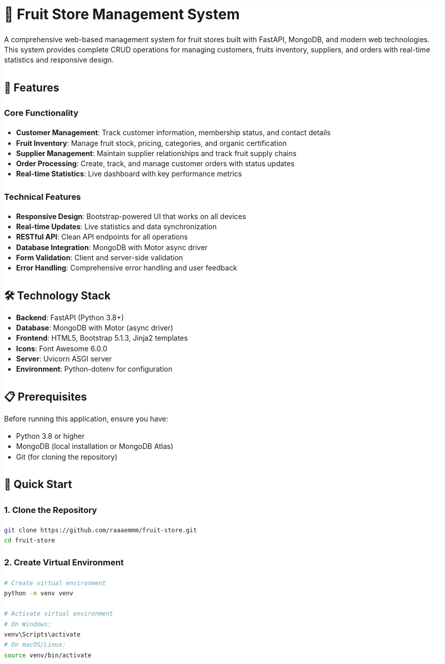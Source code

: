 # 🍎 Fruit Store Management System

A comprehensive web-based management system for fruit stores built with FastAPI, MongoDB, and modern web technologies. This system provides complete CRUD operations for managing customers, fruits inventory, suppliers, and orders with real-time statistics and responsive design.

## 🌟 Features

### Core Functionality
- **Customer Management**: Track customer information, membership status, and contact details
- **Fruit Inventory**: Manage fruit stock, pricing, categories, and organic certification
- **Supplier Management**: Maintain supplier relationships and track fruit supply chains
- **Order Processing**: Create, track, and manage customer orders with status updates
- **Real-time Statistics**: Live dashboard with key performance metrics

### Technical Features
- **Responsive Design**: Bootstrap-powered UI that works on all devices
- **Real-time Updates**: Live statistics and data synchronization
- **RESTful API**: Clean API endpoints for all operations
- **Database Integration**: MongoDB with Motor async driver
- **Form Validation**: Client and server-side validation
- **Error Handling**: Comprehensive error handling and user feedback

## 🛠️ Technology Stack

- **Backend**: FastAPI (Python 3.8+)
- **Database**: MongoDB with Motor (async driver)
- **Frontend**: HTML5, Bootstrap 5.1.3, Jinja2 templates
- **Icons**: Font Awesome 6.0.0
- **Server**: Uvicorn ASGI server
- **Environment**: Python-dotenv for configuration

## 📋 Prerequisites

Before running this application, ensure you have:

- Python 3.8 or higher
- MongoDB (local installation or MongoDB Atlas)
- Git (for cloning the repository)

## 🚀 Quick Start

### 1. Clone the Repository
```bash
git clone https://github.com/raaaemmm/fruit-store.git
cd fruit-store
```

### 2. Create Virtual Environment
```bash
# Create virtual environment
python -m venv venv

# Activate virtual environment
# On Windows:
venv\Scripts\activate
# On macOS/Linux:
source venv/bin/activate
```
